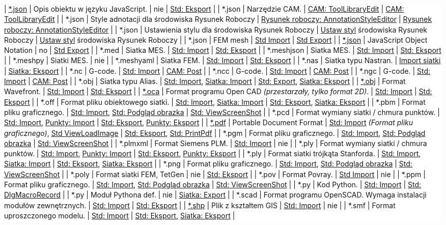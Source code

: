 | [\*.json](/Arch_JSON/pl "Arch JSON/pl") | Opis obiektu w języku JavaScript. | nie | [Std: Eksport](/Std_Export/pl "Std Export/pl") |
| \*.json | Narzędzie CAM. | [CAM: ToolLibraryEdit](/index.php?title=CAM_ToolLibraryEdit/pl&action=edit&redlink=1 "CAM ToolLibraryEdit/pl (page does not exist)") | [CAM: ToolLibraryEdit](/index.php?title=CAM_ToolLibraryEdit/pl&action=edit&redlink=1 "CAM ToolLibraryEdit/pl (page does not exist)") |
| \*.json | Style adnotacji dla środowiska Rysunek Roboczy | [Rysunek roboczy: AnnotationStyleEditor](/Draft_AnnotationStyleEditor/pl "Draft AnnotationStyleEditor/pl") | [Rysunek roboczy: AnnotationStyleEditor](/Draft_AnnotationStyleEditor/pl "Draft AnnotationStyleEditor/pl") |
| \*.json | Ustawienia stylu dla środowiska Rysunek Roboczy | [Ustaw styl](/Draft_SetStyle/pl "Draft SetStyle/pl") środowiska Rysunek Roboczy | [Ustaw styl](/Draft_SetStyle/pl "Draft SetStyle/pl") środowiska Rysunek Roboczy |
| \*.json | FEM mesh | [Std Import](/Std_Import "Std Import") | [Std Export](/Std_Export "Std Export") |
| [\*.json](/Arch_JSON "Arch JSON") | JavaScript Object Notation | no | [Std Export](/Std_Export "Std Export") |
| \*.med | Siatka MES. | [Std: Import](/Std_Import/pl "Std Import/pl") | [Std: Eksport](/Std_Export/pl "Std Export/pl") |
| \*.meshjson | Siatka MES. | [Std: Import](/Std_Import/pl "Std Import/pl") | [Std: Eksport](/Std_Export/pl "Std Export/pl") |
| \*.meshpy | Siatki MES. | nie |
| \*.meshyaml | Siatka FEM. | [Std: Import](/Std_Import/pl "Std Import/pl") | [Std: Eksport](/Std_Export/pl "Std Export/pl") |
| \*.nas | Siatka typu Nastran. | [Import siatki](/Mesh_Import/pl "Mesh Import/pl") | [Siatka: Eksport](/Mesh_Export/pl "Mesh Export/pl") |
| \*.nc | G-code. | [Std: Import](/Std_Import/pl "Std Import/pl") | [CAM: Post](/CAM_Post/pl "CAM Post/pl") |
| \*.ncc | G-code. | [Std: Import](/Std_Import/pl "Std Import/pl") | [CAM: Post](/CAM_Post/pl "CAM Post/pl") |
| \*.ngc | G-code. | [Std: Import](/Std_Import/pl "Std Import/pl") | [CAM: Post](/CAM_Post/pl "CAM Post/pl") |
| \*.obj | Siatka typu Alias. | [Std: Import](/Std_Import/pl "Std Import/pl"), [Siatka: Import](/Mesh_Import/pl "Mesh Import/pl") | [Std: Export](/Std_Export/pl "Std Export/pl"), [Siatka: Eksport](/Mesh_Export/pl "Mesh Export/pl") |
| [\*.obj](/Arch_OBJ/pl "Arch OBJ/pl") | Format Wavefront. | [Std: Import](/Std_Import/pl "Std Import/pl") | [Std: Eksport](/Std_Export/pl "Std Export/pl") |
| [\*.oca](/Draft_OCA/pl "Draft OCA/pl") | Format programu Open CAD *(przestarzały, tylko format 2D)*. | [Std: Import](/Std_Import/pl "Std Import/pl") | [Std: Eksport](/Std_Export/pl "Std Export/pl") |
| \*.off | Format pliku obiektowego siatki. | [Std: Import](/Std_Import/pl "Std Import/pl"), [Siatka: Import](/Mesh_Import/pl "Mesh Import/pl") | [Std: Eksport](/Std_Export/pl "Std Export/pl"), [Siatka: Eksport](/Mesh_Export/pl "Mesh Export/pl") |
| \*.pbm | Format pliku graficznego. | [Std: Import](/Std_Import/pl "Std Import/pl"), [Std: Podgląd obrazka](/Std_ViewLoadImage/pl "Std ViewLoadImage/pl") | [Std: ViewScreenShot](/Std_ViewScreenShot/pl "Std ViewScreenShot/pl") |
| \*.pcd | Format wymiany siatki / chmura punktów. | [Std: Import](/Std_Import/pl "Std Import/pl"), [Punkty: Import](/Points_Import/pl "Points Import/pl") | [Std: Eksport](/Std_Export/pl "Std Export/pl"), [Punkty: Eksport](/Points_Export/pl "Points Export/pl") |
| [\*.pdf](/PDF "PDF") | Portable Document Format | [Std: Import](/Std_Import/pl "Std Import/pl") *(Format pliku graficznego)*, [Std ViewLoadImage](/Std_ViewLoadImage "Std ViewLoadImage") | [Std: Eksport](/Std_Export/pl "Std Export/pl"), [Std: PrintPdf](/Std_PrintPdf/pl "Std PrintPdf/pl") |
| \*.pgm | Format pliku graficznego. | [Std: Import](/Std_Import/pl "Std Import/pl"), [Std: Podgląd obrazka](/Std_ViewLoadImage/pl "Std ViewLoadImage/pl") | [Std: ViewScreenShot](/Std_ViewScreenShot/pl "Std ViewScreenShot/pl") |
| \*.plmxml | Format Siemens PLM. | [Std: Import](/Std_Import/pl "Std Import/pl") | nie |
| \*.ply | Format wymiany siatki / chmura punktów. | [Std: Import](/Std_Import/pl "Std Import/pl"), [Punkty: Import](/Points_Import/pl "Points Import/pl") | [Std: Eksport](/Std_Export/pl "Std Export/pl"), [Punkty: Eksport](/Points_Export/pl "Points Export/pl") |
| \*.ply | Format siatki trójkąta Stanforda. | [Std: Import](/Std_Import/pl "Std Import/pl"), [Siatka: Import](/Mesh_Import/pl "Mesh Import/pl") | [Std: Eksport](/Std_Export/pl "Std Export/pl"), [Siatka: Eksport](/Mesh_Export/pl "Mesh Export/pl") |
| \*.png | Format pliku graficznego. | [Std: Import](/Std_Import/pl "Std Import/pl"), [Std: Podgląd obrazka](/Std_ViewLoadImage/pl "Std ViewLoadImage/pl") | [Std: ViewScreenShot](/Std_ViewScreenShot/pl "Std ViewScreenShot/pl") |
| \*.poly | Format siatki FEM, TetGen | nie | [Std: Eksport](/Std_Export/pl "Std Export/pl") |
| \*.pov | Format Povray. | [Std Import](/Std_Import/pl "Std Import/pl") | nie |
| \*.ppm | Format pliku graficznego. | [Std: Import](/Std_Import/pl "Std Import/pl"), [Std: Podgląd obrazka](/Std_ViewLoadImage/pl "Std ViewLoadImage/pl") | [Std: ViewScreenShot](/Std_ViewScreenShot/pl "Std ViewScreenShot/pl") |
| \*.py | Kod Python. | [Std: Import](/Std_Import/pl "Std Import/pl") | [Std: DlgMacroRecord](/Std_DlgMacroRecord/pl "Std DlgMacroRecord/pl") |
| \*.py | Moduł Pythona def. | nie | [Siatka: Export](/Mesh_Export/pl "Mesh Export/pl") |
| \*.scad | Format programu OpenSCAD. Wymaga instalacji modułów zewnętrznych. | [Std: Import](/Std_Import/pl "Std Import/pl") | [Std: Eksport](/Std_Export/pl "Std Export/pl") |
| [\*.shp](/Arch_SHP/pl "Arch SHP/pl") | Plik z kształtem GIS | [Std: Import](/Std_Import/pl "Std Import/pl") | nie |
| \*.smf | Format uproszczonego modelu. | [Std: Import](/Std_Import/pl "Std Import/pl") | [Std: Eksport](/Std_Export/pl "Std Export/pl"), [Siatka: Eksport](/Mesh_Export/pl "Mesh Export/pl") |